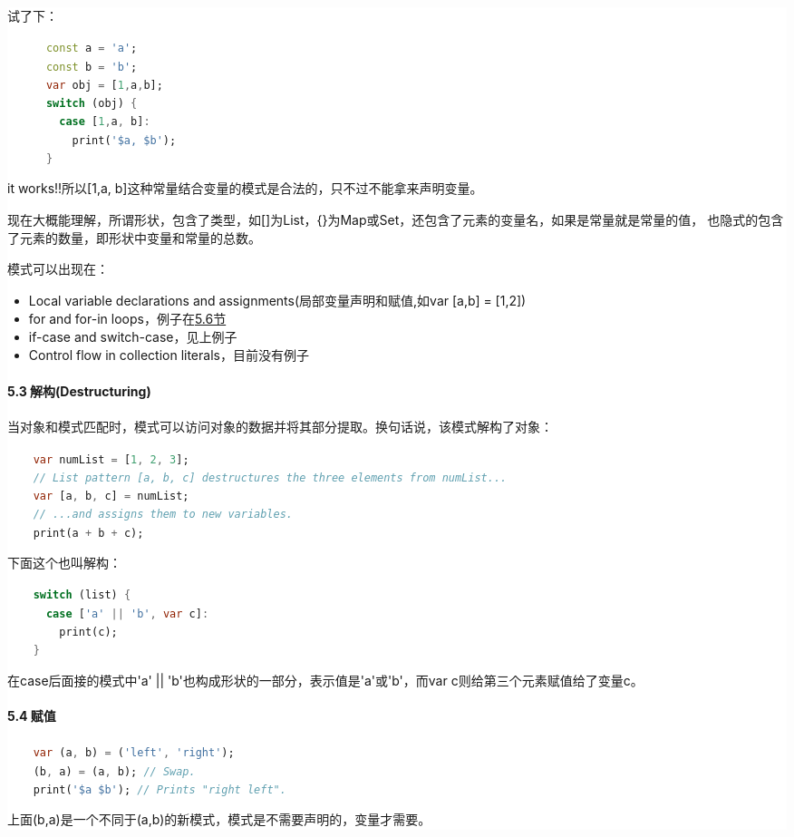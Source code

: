 试了下：
```dart
      const a = 'a';
      const b = 'b';
      var obj = [1,a,b];
      switch (obj) {
        case [1,a, b]:
          print('$a, $b');
      }
```
it works!!所以[1,a, b]这种常量结合变量的模式是合法的，只不过不能拿来声明变量。

现在大概能理解，所谓形状，包含了类型，如[]为List，{}为Map或Set，还包含了元素的变量名，如果是常量就是常量的值，
也隐式的包含了元素的数量，即形状中变量和常量的总数。

模式可以出现在：

* Local variable declarations and assignments(局部变量声明和赋值,如var [a,b] = [1,2])
* for and for-in loops，例子在<a href='#5.6'>5.6节</a>
* if-case and switch-case，见上例子
* Control flow in collection literals，目前没有例子


<div id='5.3'></div>

#### 5.3 解构(Destructuring)

当对象和模式匹配时，模式可以访问对象的数据并将其部分提取。换句话说，该模式解构了对象：
```dart
    var numList = [1, 2, 3];
    // List pattern [a, b, c] destructures the three elements from numList...
    var [a, b, c] = numList;
    // ...and assigns them to new variables.
    print(a + b + c);
```

下面这个也叫解构：
```dart
    switch (list) {
      case ['a' || 'b', var c]:
        print(c);
    }
```
在case后面接的模式中'a' || 'b'也构成形状的一部分，表示值是'a'或'b'，而var c则给第三个元素赋值给了变量c。


<div id='5.4'></div>

#### 5.4 赋值
```dart
    var (a, b) = ('left', 'right');
    (b, a) = (a, b); // Swap.
    print('$a $b'); // Prints "right left".
```
上面(b,a)是一个不同于(a,b)的新模式，模式是不需要声明的，变量才需要。

<div id='5.5'></div>
